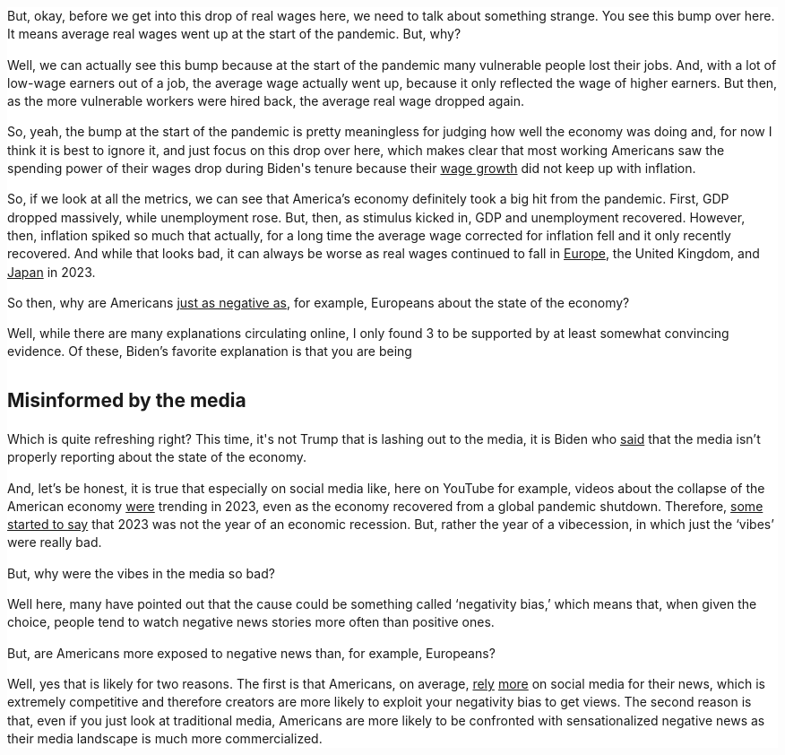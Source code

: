 But, okay, before we get into this drop of real wages here, we need to talk about something strange. You see this bump over here. It means average real wages went up at the start of the pandemic. But, why? 

Well, we can actually see this bump because at the start of the pandemic many vulnerable people lost their jobs. And, with a lot of low-wage earners out of a job, the average wage actually went up, because it only reflected the wage of higher earners. But then, as the more vulnerable workers were hired back, the average real wage dropped again.

So, yeah, the bump at the start of the pandemic is pretty meaningless for judging how well the economy was doing and, for now I think it is best to ignore it, and just focus on this drop over here, which makes clear that most working Americans saw the spending power of their wages drop during Biden's tenure because their [wage growth](https://fred.stlouisfed.org/series/CES0500000003) did not keep up with inflation.

So, if we look at all the metrics, we can see that America’s economy definitely took a big hit from the pandemic. First, GDP dropped massively, while unemployment rose. But, then, as stimulus kicked in, GDP and unemployment recovered. However, then, inflation spiked so much that actually, for a long time the average wage corrected for inflation fell and it only recently recovered. And while that looks bad, it can always be worse as real wages continued to fall in [Europe](https://www.etuc.org/en/pressrelease/real-wages-falling-despite-inflation-busting-profits), the United Kingdom, and [Japan](https://asia.nikkei.com/Economy/Japan-s-real-wages-fall-for-17th-straight-month-as-inflation-bites) in 2023.

So then, why are Americans j[ust as negative as](https://www.ft.com/content/9c7931aa-4973-475e-9841-d7ebd54b0f47?shareType=nongift), for example, Europeans about the state of the economy? 

Well, while there are many explanations circulating online, I only found 3 to be supported by at least somewhat convincing evidence. Of these, Biden’s favorite explanation is that you are being

## Misinformed by the media

Which is quite refreshing right? This time, it's not Trump that is lashing out to the media, it is Biden who [said](https://nypost.com/2023/12/25/news/biden-scolds-media-on-economy-start-reporting-it-the-right-way/) that the media isn’t properly reporting about the state of the economy.

And, let’s be honest, it is true that especially on social media like, here on YouTube for example, videos about the collapse of the American economy [were](https://www.youtube.com/watch?v=AFJAUCmGC0g&ab_channel=NewMoney) trending in 2023, even as the economy recovered from a global pandemic shutdown. Therefore, [some started to say](https://nymag.com/intelligencer/2022/08/recession-or-vibecession.html) that 2023 was not the year of an economic recession. But, rather the year of a vibecession, in which just the ‘vibes’ were really bad.  

But, why were the vibes in the media so bad? 

Well here, many have pointed out that the cause could be something called ‘negativity bias,’ which means that, when given the choice, people tend to watch negative news stories more often than positive ones. 

But, are Americans more exposed to negative news than, for example, Europeans? 

Well, yes that is likely for two reasons. The first is that Americans, on average, [rely](https://www.europarl.europa.eu/news/en/press-room/20231115IPR11303/tv-still-main-source-for-news-but-social-media-is-gaining-ground#:~:text=Television%20dominates%20as%20primary%20news,third%20position%20with%2037%25%20each.) [more](https://www.pewresearch.org/journalism/fact-sheet/social-media-and-news-fact-sheet/) on social media for their news, which is extremely competitive and therefore creators are more likely to exploit your negativity bias to get views. The second reason is that, even if you just look at traditional media, Americans are more likely to be confronted with sensationalized negative news as their media landscape is much more commercialized.
